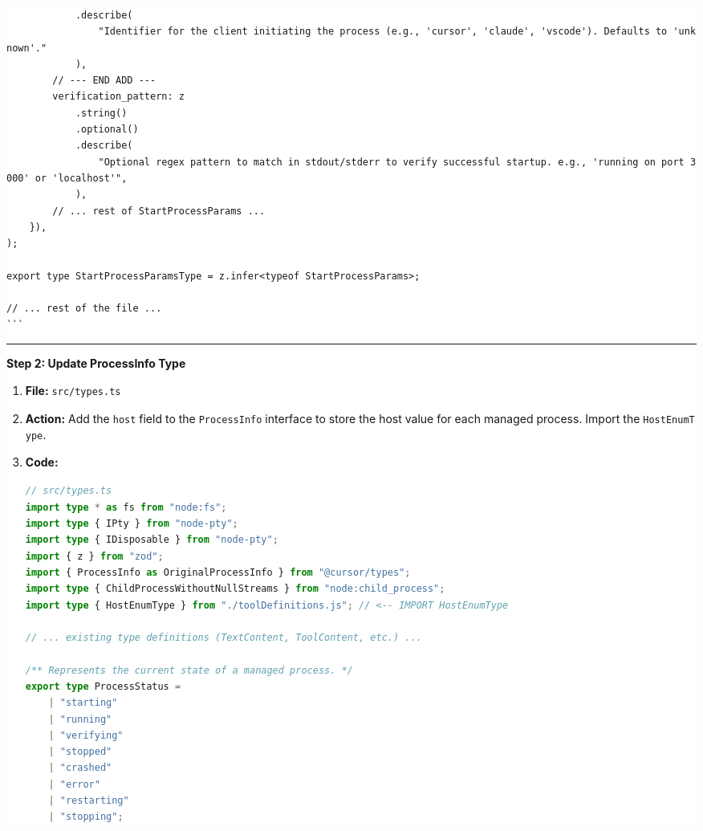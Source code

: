     			.describe(
    				"Identifier for the client initiating the process (e.g., 'cursor', 'claude', 'vscode'). Defaults to 'unknown'."
    			),
            // --- END ADD ---
    		verification_pattern: z
    			.string()
    			.optional()
    			.describe(
    				"Optional regex pattern to match in stdout/stderr to verify successful startup. e.g., 'running on port 3000' or 'localhost'",
    			),
    		// ... rest of StartProcessParams ...
    	}),
    );

    export type StartProcessParamsType = z.infer<typeof StartProcessParams>;

    // ... rest of the file ...
    ```

---

**Step 2: Update ProcessInfo Type**

1.  **File:** `src/types.ts`
2.  **Action:** Add the `host` field to the `ProcessInfo` interface to store the host value for each managed process. Import the `HostEnumType`.
3.  **Code:**

    ```typescript
    // src/types.ts
    import type * as fs from "node:fs";
    import type { IPty } from "node-pty";
    import type { IDisposable } from "node-pty";
    import { z } from "zod";
    import { ProcessInfo as OriginalProcessInfo } from "@cursor/types";
    import type { ChildProcessWithoutNullStreams } from "node:child_process";
    import type { HostEnumType } from "./toolDefinitions.js"; // <-- IMPORT HostEnumType

    // ... existing type definitions (TextContent, ToolContent, etc.) ...

    /** Represents the current state of a managed process. */
    export type ProcessStatus =
    	| "starting"
    	| "running"
    	| "verifying"
    	| "stopped"
    	| "crashed"
    	| "error"
    	| "restarting"
    	| "stopping";

